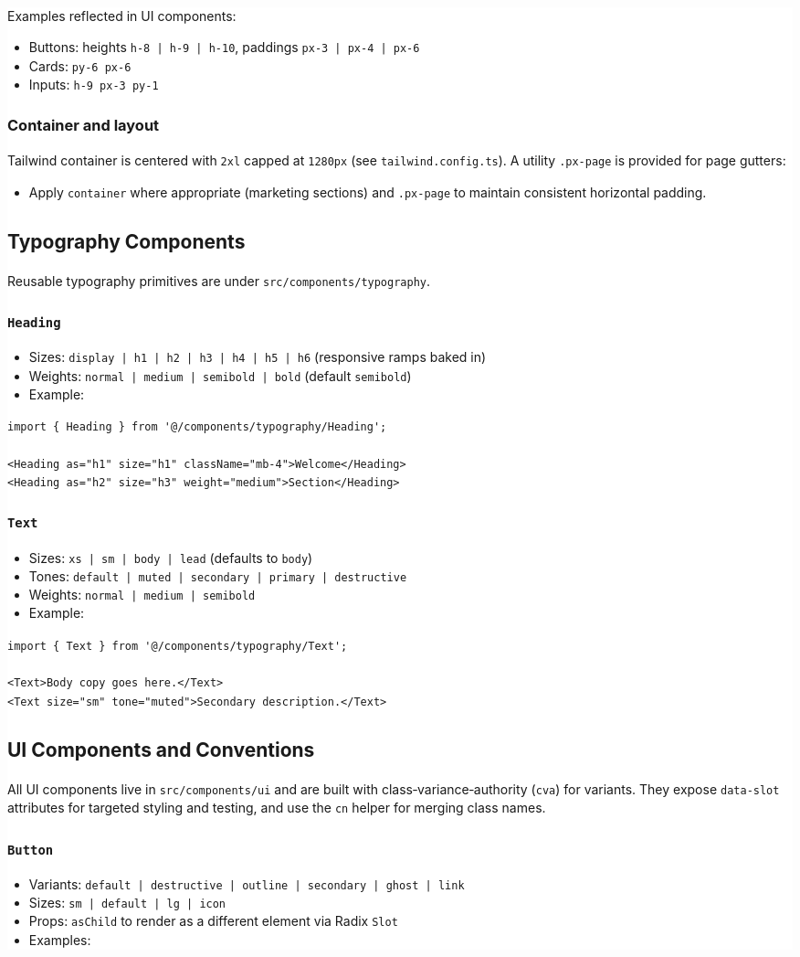 Examples reflected in UI components:

- Buttons: heights `h-8 | h-9 | h-10`, paddings `px-3 | px-4 | px-6`
- Cards: `py-6 px-6`
- Inputs: `h-9 px-3 py-1`

### Container and layout

Tailwind container is centered with `2xl` capped at `1280px` (see `tailwind.config.ts`). A utility `.px-page` is provided for page gutters:

- Apply `container` where appropriate (marketing sections) and `.px-page` to maintain consistent horizontal padding.

## Typography Components

Reusable typography primitives are under `src/components/typography`.

### `Heading`

- Sizes: `display | h1 | h2 | h3 | h4 | h5 | h6` (responsive ramps baked in)
- Weights: `normal | medium | semibold | bold` (default `semibold`)
- Example:

```tsx
import { Heading } from '@/components/typography/Heading';

<Heading as="h1" size="h1" className="mb-4">Welcome</Heading>
<Heading as="h2" size="h3" weight="medium">Section</Heading>
```

### `Text`

- Sizes: `xs | sm | body | lead` (defaults to `body`)
- Tones: `default | muted | secondary | primary | destructive`
- Weights: `normal | medium | semibold`
- Example:

```tsx
import { Text } from '@/components/typography/Text';

<Text>Body copy goes here.</Text>
<Text size="sm" tone="muted">Secondary description.</Text>
```

## UI Components and Conventions

All UI components live in `src/components/ui` and are built with class‑variance‑authority (`cva`) for variants. They expose `data-slot` attributes for targeted styling and testing, and use the `cn` helper for merging class names.

### `Button`

- Variants: `default | destructive | outline | secondary | ghost | link`
- Sizes: `sm | default | lg | icon`
- Props: `asChild` to render as a different element via Radix `Slot`
- Examples:
